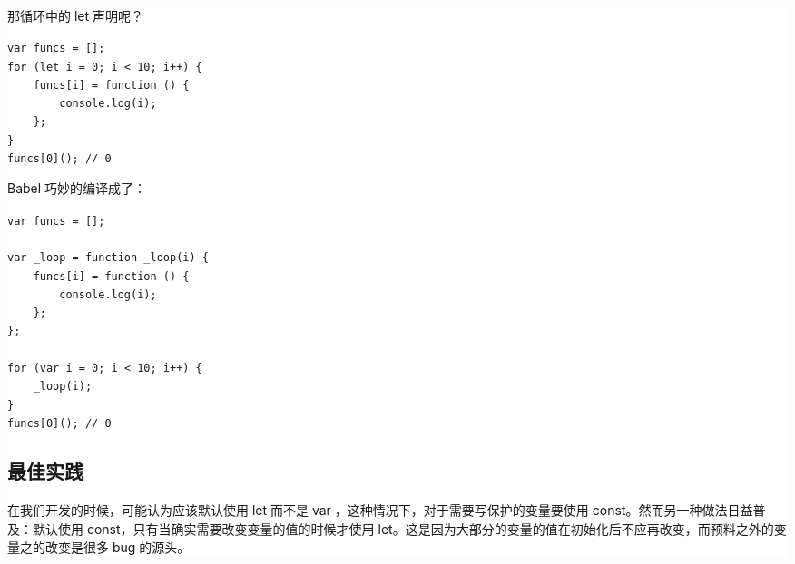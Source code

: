 那循环中的 let 声明呢？

```JS
var funcs = [];
for (let i = 0; i < 10; i++) {
    funcs[i] = function () {
        console.log(i);
    };
}
funcs[0](); // 0
```

Babel 巧妙的编译成了：

```JS
var funcs = [];

var _loop = function _loop(i) {
    funcs[i] = function () {
        console.log(i);
    };
};

for (var i = 0; i < 10; i++) {
    _loop(i);
}
funcs[0](); // 0
```

## 最佳实践

在我们开发的时候，可能认为应该默认使用 let 而不是 var ，这种情况下，对于需要写保护的变量要使用 const。然而另一种做法日益普及：默认使用 const，只有当确实需要改变变量的值的时候才使用 let。这是因为大部分的变量的值在初始化后不应再改变，而预料之外的变量之的改变是很多 bug 的源头。













